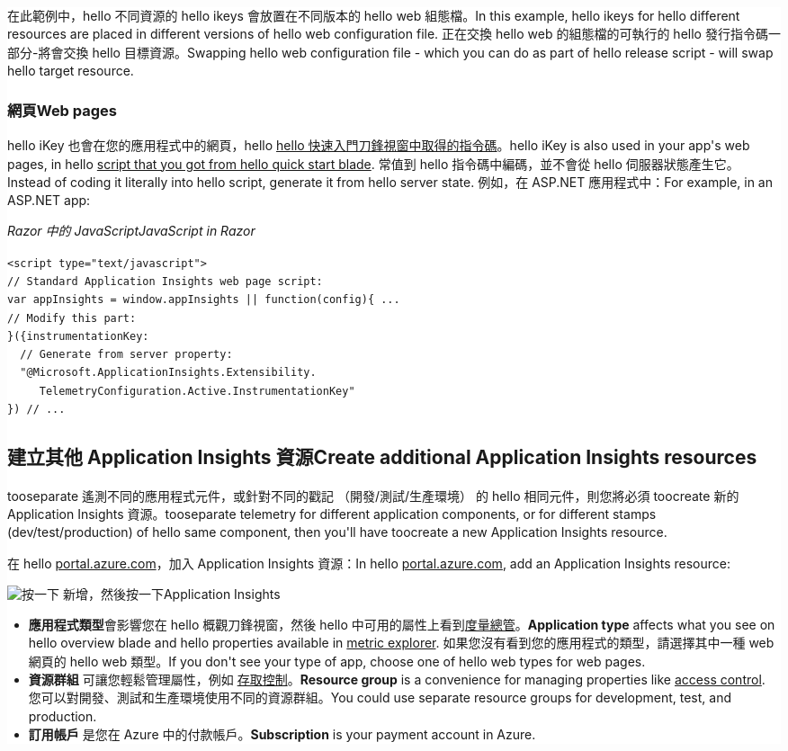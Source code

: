 <span data-ttu-id="540e2-124">在此範例中，hello 不同資源的 hello ikeys 會放置在不同版本的 hello web 組態檔。</span><span class="sxs-lookup"><span data-stu-id="540e2-124">In this example, hello ikeys for hello different resources are placed in different versions of hello web configuration file.</span></span> <span data-ttu-id="540e2-125">正在交換 hello web 的組態檔的可執行的 hello 發行指令碼一部分-將會交換 hello 目標資源。</span><span class="sxs-lookup"><span data-stu-id="540e2-125">Swapping hello web configuration file - which you can do as part of hello release script - will swap hello target resource.</span></span>

### <a name="web-pages"></a><span data-ttu-id="540e2-126">網頁</span><span class="sxs-lookup"><span data-stu-id="540e2-126">Web pages</span></span>
<span data-ttu-id="540e2-127">hello iKey 也會在您的應用程式中的網頁，hello [hello 快速入門刀鋒視窗中取得的指令碼](app-insights-javascript.md)。</span><span class="sxs-lookup"><span data-stu-id="540e2-127">hello iKey is also used in your app's web pages, in hello [script that you got from hello quick start blade](app-insights-javascript.md).</span></span> <span data-ttu-id="540e2-128">常值到 hello 指令碼中編碼，並不會從 hello 伺服器狀態產生它。</span><span class="sxs-lookup"><span data-stu-id="540e2-128">Instead of coding it literally into hello script, generate it from hello server state.</span></span> <span data-ttu-id="540e2-129">例如，在 ASP.NET 應用程式中：</span><span class="sxs-lookup"><span data-stu-id="540e2-129">For example, in an ASP.NET app:</span></span>

<span data-ttu-id="540e2-130">*Razor 中的 JavaScript*</span><span class="sxs-lookup"><span data-stu-id="540e2-130">*JavaScript in Razor*</span></span>

    <script type="text/javascript">
    // Standard Application Insights web page script:
    var appInsights = window.appInsights || function(config){ ...
    // Modify this part:
    }({instrumentationKey:  
      // Generate from server property:
      "@Microsoft.ApplicationInsights.Extensibility.
         TelemetryConfiguration.Active.InstrumentationKey"
    }) // ...


## <a name="create-additional-application-insights-resources"></a><span data-ttu-id="540e2-131">建立其他 Application Insights 資源</span><span class="sxs-lookup"><span data-stu-id="540e2-131">Create additional Application Insights resources</span></span>
<span data-ttu-id="540e2-132">tooseparate 遙測不同的應用程式元件，或針對不同的戳記 （開發/測試/生產環境） 的 hello 相同元件，則您將必須 toocreate 新的 Application Insights 資源。</span><span class="sxs-lookup"><span data-stu-id="540e2-132">tooseparate telemetry for different application components, or for different stamps (dev/test/production) of hello same component, then you'll have toocreate a new Application Insights resource.</span></span>

<span data-ttu-id="540e2-133">在 hello [portal.azure.com](https://portal.azure.com)，加入 Application Insights 資源：</span><span class="sxs-lookup"><span data-stu-id="540e2-133">In hello [portal.azure.com](https://portal.azure.com), add an Application Insights resource:</span></span>

![按一下 新增，然後按一下Application Insights](./media/app-insights-separate-resources/01-new.png)

* <span data-ttu-id="540e2-135">**應用程式類型**會影響您在 hello 概觀刀鋒視窗，然後 hello 中可用的屬性上看到[度量總管](app-insights-metrics-explorer.md)。</span><span class="sxs-lookup"><span data-stu-id="540e2-135">**Application type** affects what you see on hello overview blade and hello properties available in [metric explorer](app-insights-metrics-explorer.md).</span></span> <span data-ttu-id="540e2-136">如果您沒有看到您的應用程式的類型，請選擇其中一種 web 網頁的 hello web 類型。</span><span class="sxs-lookup"><span data-stu-id="540e2-136">If you don't see your type of app, choose one of hello web types for web pages.</span></span>
* <span data-ttu-id="540e2-137">**資源群組** 可讓您輕鬆管理屬性，例如 [存取控制](app-insights-resources-roles-access-control.md)。</span><span class="sxs-lookup"><span data-stu-id="540e2-137">**Resource group** is a convenience for managing properties like [access control](app-insights-resources-roles-access-control.md).</span></span> <span data-ttu-id="540e2-138">您可以對開發、測試和生產環境使用不同的資源群組。</span><span class="sxs-lookup"><span data-stu-id="540e2-138">You could use separate resource groups for development, test, and production.</span></span>
* <span data-ttu-id="540e2-139">**訂用帳戶** 是您在 Azure 中的付款帳戶。</span><span class="sxs-lookup"><span data-stu-id="540e2-139">**Subscription** is your payment account in Azure.</span></span>